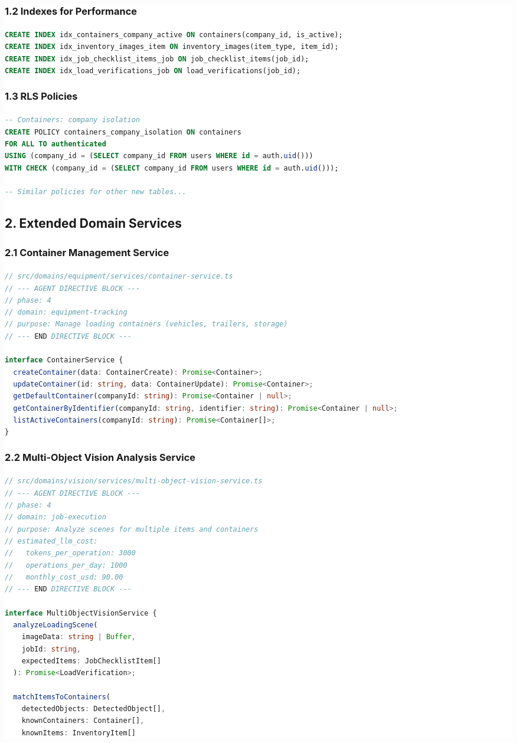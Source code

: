 ### 1.2 Indexes for Performance
```sql
CREATE INDEX idx_containers_company_active ON containers(company_id, is_active);
CREATE INDEX idx_inventory_images_item ON inventory_images(item_type, item_id);
CREATE INDEX idx_job_checklist_items_job ON job_checklist_items(job_id);
CREATE INDEX idx_load_verifications_job ON load_verifications(job_id);
```

### 1.3 RLS Policies
```sql
-- Containers: company isolation
CREATE POLICY containers_company_isolation ON containers
FOR ALL TO authenticated
USING (company_id = (SELECT company_id FROM users WHERE id = auth.uid()))
WITH CHECK (company_id = (SELECT company_id FROM users WHERE id = auth.uid()));

-- Similar policies for other new tables...
```

## 2. Extended Domain Services

### 2.1 Container Management Service
```typescript
// src/domains/equipment/services/container-service.ts
// --- AGENT DIRECTIVE BLOCK ---
// phase: 4
// domain: equipment-tracking
// purpose: Manage loading containers (vehicles, trailers, storage)
// --- END DIRECTIVE BLOCK ---

interface ContainerService {
  createContainer(data: ContainerCreate): Promise<Container>;
  updateContainer(id: string, data: ContainerUpdate): Promise<Container>;
  getDefaultContainer(companyId: string): Promise<Container | null>;
  getContainerByIdentifier(companyId: string, identifier: string): Promise<Container | null>;
  listActiveContainers(companyId: string): Promise<Container[]>;
}
```

### 2.2 Multi-Object Vision Analysis Service
```typescript
// src/domains/vision/services/multi-object-vision-service.ts
// --- AGENT DIRECTIVE BLOCK ---
// phase: 4
// domain: job-execution
// purpose: Analyze scenes for multiple items and containers
// estimated_llm_cost:
//   tokens_per_operation: 3000
//   operations_per_day: 1000
//   monthly_cost_usd: 90.00
// --- END DIRECTIVE BLOCK ---

interface MultiObjectVisionService {
  analyzeLoadingScene(
    imageData: string | Buffer,
    jobId: string,
    expectedItems: JobChecklistItem[]
  ): Promise<LoadVerification>;
  
  matchItemsToContainers(
    detectedObjects: DetectedObject[],
    knownContainers: Container[],
    knownItems: InventoryItem[]
```